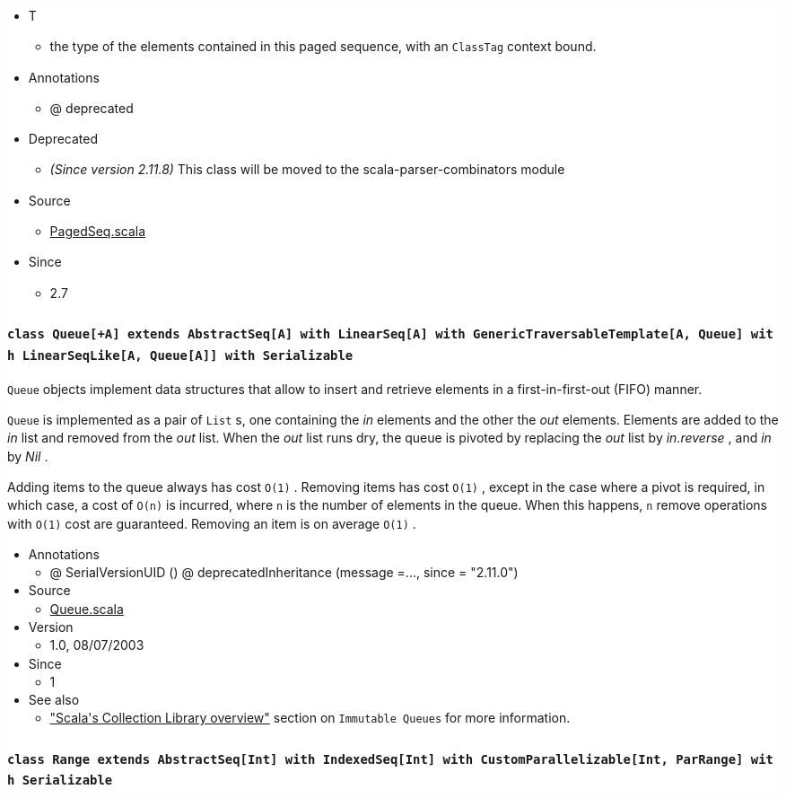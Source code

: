 * T
  * the type of the elements contained in this paged sequence, with an
     `ClassTag` context bound.

* Annotations
  * @ deprecated
* Deprecated
  * _(Since version 2.11.8)_ This class will be moved to the
    scala-parser-combinators module
* Source
  * [PagedSeq.scala](https://github.com/scala/scala/tree/6d09a1ba5f/src/library/scala/collection/immutable/PagedSeq.scala#L1)
* Since
  * 2.7


### `class Queue[+A] extends AbstractSeq[A] with LinearSeq[A] with GenericTraversableTemplate[A, Queue] with LinearSeqLike[A, Queue[A]] with Serializable` ###

 `Queue` objects implement data structures that allow to insert and retrieve
elements in a first-in-first-out (FIFO) manner.

 `Queue` is implemented as a pair of `List` s, one containing the _in_ elements
and the other the _out_ elements. Elements are added to the _in_ list and
removed from the _out_ list. When the _out_ list runs dry, the queue is pivoted
by replacing the _out_ list by _in.reverse_ , and _in_ by _Nil_ .

Adding items to the queue always has cost `O(1)` . Removing items has cost
 `O(1)` , except in the case where a pivot is required, in which case, a cost of
 `O(n)` is incurred, where `n` is the number of elements in the queue. When this
happens, `n` remove operations with `O(1)` cost are guaranteed. Removing an item
is on average `O(1)` .

* Annotations
  * @ SerialVersionUID () @ deprecatedInheritance (message =..., since =
    "2.11.0")
* Source
  * [Queue.scala](https://github.com/scala/scala/tree/6d09a1ba5f/src/library/scala/collection/immutable/Queue.scala#L1)
* Version
  * 1.0, 08/07/2003
* Since
  * 1
* See also
  * ["Scala's Collection Library overview"](http://docs.scala-lang.org/overviews/collections/concrete-immutable-collection-classes.html#immutable_queues)
    section on `Immutable Queues` for more information.


### `class Range extends AbstractSeq[Int] with IndexedSeq[Int] with CustomParallelizable[Int, ParRange] with Serializable` ###
